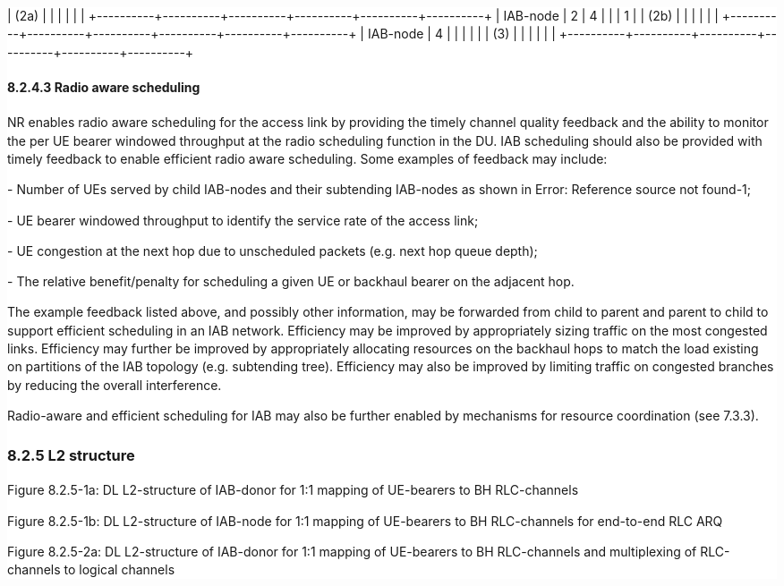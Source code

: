 | (2a)     |          |          |          |          |          |
+----------+----------+----------+----------+----------+----------+
| IAB-node | 2        | 4        |          |          | 1        |
| (2b)     |          |          |          |          |          |
+----------+----------+----------+----------+----------+----------+
| IAB-node | 4        |          |          |          |          |
| (3)      |          |          |          |          |          |
+----------+----------+----------+----------+----------+----------+

#### 8.2.4.3 Radio aware scheduling

NR enables radio aware scheduling for the access link by providing the
timely channel quality feedback and the ability to monitor the per UE
bearer windowed throughput at the radio scheduling function in the DU.
IAB scheduling should also be provided with timely feedback to enable
efficient radio aware scheduling. Some examples of feedback may include:

\- Number of UEs served by child IAB-nodes and their subtending
IAB-nodes as shown in Error: Reference source not found-1;

\- UE bearer windowed throughput to identify the service rate of the
access link;

\- UE congestion at the next hop due to unscheduled packets (e.g. next
hop queue depth);

\- The relative benefit/penalty for scheduling a given UE or backhaul
bearer on the adjacent hop.

The example feedback listed above, and possibly other information, may
be forwarded from child to parent and parent to child to support
efficient scheduling in an IAB network. Efficiency may be improved by
appropriately sizing traffic on the most congested links. Efficiency may
further be improved by appropriately allocating resources on the
backhaul hops to match the load existing on partitions of the IAB
topology (e.g. subtending tree). Efficiency may also be improved by
limiting traffic on congested branches by reducing the overall
interference.

Radio-aware and efficient scheduling for IAB may also be further enabled
by mechanisms for resource coordination (see 7.3.3).

### 8.2.5 L2 structure 

Figure 8.2.5-1a: DL L2-structure of IAB-donor for 1:1 mapping of
UE-bearers to BH RLC-channels

Figure 8.2.5-1b: DL L2-structure of IAB-node for 1:1 mapping of
UE-bearers to BH RLC-channels for end-to-end RLC ARQ

Figure 8.2.5-2a: DL L2-structure of IAB-donor for 1:1 mapping of
UE-bearers to BH RLC-channels and multiplexing of RLC-channels to
logical channels
